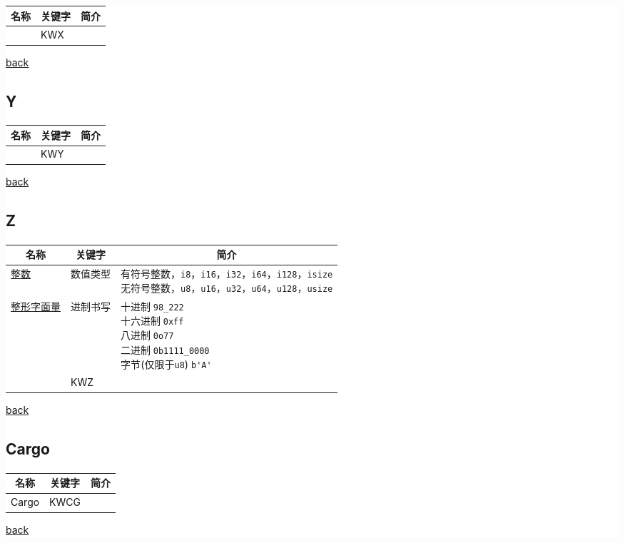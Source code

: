 | 名称 | 关键字 | 简介 |
| ---- | ------ | ---- |
|      | KWX    |      |

[back](#head)

## Y

| 名称 | 关键字 | 简介 |
| ---- | ------ | ---- |
|      | KWY    |      |

[back](#head)

## Z

| 名称         | 关键字   | 简介                                                                                                             |
| ------------ | -------- | ---------------------------------------------------------------------------------------------------------------- |
| [整数]       | 数值类型 | 有符号整数，`i8`，`i16`，`i32`，`i64`，`i128`，`isize`<br>无符号整数，`u8`，`u16`，`u32`，`u64`，`u128`，`usize` |
| [整形字面量] | 进制书写 | 十进制 `98_222`<br>十六进制 `0xff`<br>八进制 `0o77`<br>二进制 `0b1111_0000`<br>字节(仅限于`u8`) `b'A'`           |
|              | KWZ      |                                                                                                                  |

[整数]: https://course.rs/basic/base-type/numbers.html#整数类型
[整形字面量]: https://course.rs/basic/base-type/numbers.html#整数类型

[back](#head)

## Cargo

| 名称  | 关键字 | 简介 |
| ----- | ------ | ---- |
| Cargo | KWCG   |      |

[back](#head)

<a id="bottom"></a>


[naming]: https://course.rs/practice/naming.html
[keywords]: https://course.rs/appendix/keywords.html
[?]: https://course.rs/basic/result-error/result.html#传播界的大明星-
[()]: https://course.rs/basic/base-type/function.html#无返回值
[函数]: https://course.rs/basic/base-type/function.html#永不返回的发散函数-
[类型]: https://course.rs/advance/into-types/custom-type.html#永不返回类型
[&]: https://course.rs/basic/ownership/borrowing.html#引用与解引用
[\*]: https://course.rs/basic/ownership/borrowing.html#引用与解引用
[@]: https://course.rs/basic/match-pattern/all-patterns.html#绑定
['a: 'b]: https://course.rs/advance/lifetime/advance.html#生命周期约束-hrtb
[{:?}]: https://course.rs/basic/compound-type/struct.html#使用-derivedebug-来打印结构体的信息
[忽略变量]: https://course.rs/basic/variable.html#使用下划线开头忽略未使用的变量
[模式匹配]: https://course.rs/basic/match-pattern/match-if-let.html#_-通配符
[::]: https://course.rs/basic/method.html#关联函数
[格式化输出]: https://course.rs/basic/formatted-output.html#-与-
[array 数组]: https://course.rs/basic/compound-type/array.html
[array slice]: https://course.rs/basic/compound-type/array.html#数组切片
[as 转换]: https://course.rs/basic/converse.html#as转换
[变量遮蔽]: https://course.rs/basic/variable.html#变量遮蔽shadowing
[变量覆盖]: https://course.rs/basic/match-pattern/match-if-let.html#变量覆盖
[变量作用域]: https://course.rs/basic/ownership/ownership.html#变量作用域
[bool 布尔]: https://course.rs/basic/base-type/char-bool.html#布尔bool
[表达式]: https://course.rs/basic/base-type/statement-expression.html#表达式
[语句]: https://course.rs/basic/base-type/statement-expression.html#语句
[附录 c]: https://course.rs/appendix/expressions.html
[break]: https://course.rs/basic/flow-control.html#break
[backtrace 栈展开]: https://course.rs/basic/result-error/panic.html#backtrace-栈展开
[char 字符]: https://course.rs/basic/base-type/char-bool.html#字符类型char
[const 常量]: https://course.rs/basic/variable.html#变量和常量之间的差异
[copy 拷贝]: https://course.rs/basic/ownership/ownership.html#拷贝浅拷贝
[clone 克隆]: https://course.rs/basic/ownership/ownership.html#克隆深拷贝
[continue]: https://course.rs/basic/flow-control.html#continue
[const 泛型]: https://course.rs/basic/trait/generic.html#const-泛型rust-151-版本引入的重要特性
[const 泛型表达式]: https://course.rs/basic/trait/generic.html#const-泛型表达式
[closure]: https://course.rs/advance/functional-programing/closure.html
[捕获调用者作用域中的值]: https://course.rs/advance/functional-programing/closure.html#捕获作用域中的值
[derive]: https://course.rs/basic/trait/trait.html#通过-derive-派生特征
[附录-派生特征]: https://course.rs/appendix/derive.html
[点操作符]: https://course.rs/basic/converse.html#点操作符
[enum 枚举]: https://course.rs/basic/compound-type/enum.html#枚举
[enum 同一化类型]: https://course.rs/basic/compound-type/enum.html#同一化类型
[浮点数]: https://course.rs/basic/base-type/numbers.html#浮点类型
[for 循环]: https://course.rs/basic/flow-control.html#for-循环
['fn' 函数]: https://course.rs/basic/base-type/function.html
[调用同名的方法]: https://course.rs/basic/trait/advance-trait.html#调用同名的方法
[完全限定语法]: https://course.rs/basic/trait/advance-trait.html#完全限定语法
[三种 fn 特征]: https://course.rs/advance/functional-programing/closure.html#三种-fn-特征
[捕获变量]: https://course.rs/advance/functional-programing/closure.html#捕获作用域中的值
[三种 fn 的关系]: https://course.rs/advance/functional-programing/closure.html#三种-fn-的关系
[generics 泛型]: https://course.rs/basic/trait/generic.html
[hashmap::new()]: https://course.rs/basic/collections/hashmap.html#使用-new-方法创建
[元组创建 hashmap]: https://course.rs/basic/collections/hashmap.html#使用迭代器和-collect-方法创建
[查询 hashmap]: https://course.rs/basic/collections/hashmap.html#查询-hashmap
[更新 hashmap 中的值]: https://course.rs/basic/collections/hashmap.html#更新-hashmap-中的值
[if else]: https://course.rs/basic/flow-control.html#使用-if-来做分支控制
[else if]: https://course.rs/basic/flow-control.html#使用-else-if-来处理多重条件
[if let 匹配]: https://course.rs/basic/match-pattern/match-if-let.html#if-let-匹配
[函数参数]: https://course.rs/basic/trait/trait.html#使用特征作为函数参数
[函数返回类型]: https://course.rs/basic/trait/trait.html#函数返回中的-impl-trait
[let]: https://course.rs/basic/variable.html#变量绑定
[let mut]: https://course.rs/basic/variable.html#变量可变性
[`break`]: https://course.rs/basic/flow-control.html#break
[loop 循环]: https://course.rs/basic/flow-control.html#loop-循环
[模式绑定]: https://course.rs/basic/match-pattern/match-if-let.html#模式绑定
[match 匹配]: https://course.rs/basic/match-pattern/match-if-let.html#match-匹配
[matches! 宏]: https://course.rs/basic/match-pattern/match-if-let.html#matches宏
[move 移动]: https://course.rs/basic/ownership/ownership.html#转移所有权
[全模式列表]: https://course.rs/basic/match-pattern/all-patterns.html
[match guard]: https://course.rs/basic/match-pattern/all-patterns.html#匹配守卫提供的额外条件
[method 方法]: https://course.rs/basic/method.html#定义方法
[method getter]: https://course.rs/basic/method.html#方法名跟结构体字段名相同
[newtype for trait]: https://course.rs/basic/trait/advance-trait.html#在外部类型上实现外部特征newtype
[元组结构体]: https://course.rs/basic/compound-type/struct.html#元组结构体tuple-struct
[newtype ]: http://localhost:8080/advance/into-types/custom-type.html#newtype
[option]: https://course.rs/basic/compound-type/enum.html#option-枚举用于处理空值
[option 解构]: https://course.rs/basic/match-pattern/option.html#匹配-optiont
[panic! 不可恢复错误]: https://course.rs/basic/result-error/panic.html#panic-与不可恢复错误
[panic 原理剖析]: https://course.rs/basic/result-error/panic.html#panic-原理剖析
[println!]: https://course.rs/basic/formatted-output.html#格式化参数
[range 序列]: https://course.rs/basic/base-type/numbers.html#序列range
[result 可恢复的错误]: https://course.rs/basic/result-error/result.html#可恢复的错误-result
[对返回的错误进行处理]: https://course.rs/basic/result-error/result.html#对返回的错误进行处理
[所有权与堆栈]: https://course.rs/basic/ownership/ownership.html#所有权与堆栈
[所有权原则]: https://course.rs/basic/ownership/ownership.html#所有权原则
[slice 切片]: https://course.rs/basic/compound-type/string-slice.html#切片slice
[string 字符串]: https://course.rs/basic/compound-type/string-slice.html#什么是字符串
[string 操作]: https://course.rs/basic/compound-type/string-slice.html#操作字符串
[string 转义]: https://course.rs/basic/compound-type/string-slice.html#字符串转义
[struct 结构体]: https://course.rs/basic/compound-type/struct.html
[self &self &mut self]: https://course.rs/basic/method.html#selfself-和-mut-self
[self 与 self]: https://course.rs/basic/trait/trait-object#self-与-self
[生命周期标注语法]: https://course.rs/advance/lifetime/basic.html#生命周期标注语法
[生命周期消除]: https://course.rs/advance/lifetime/basic.html#生命周期消除
[生命周期消除规则补充]: https://course.rs/advance/lifetime/advance.html#生命周期消除规则补充
[函数中的生命周期]: https://course.rs/advance/lifetime/basic.html#函数中的生命周期
[结构体中的生命周期]: https://course.rs/advance/lifetime/basic.html#结构体中的生命周期
[方法中的生命周期]: https://course.rs/advance/lifetime/basic.html#方法中的生命周期
[静态生命周期]: https://course.rs/advance/lifetime/basic.html#静态生命周期
[&'static 和 t: 'static]: https://course.rs/advance/lifetime/static.html
[tuple 元组]: https://course.rs/basic/compound-type/tuple.html#元组
[tuple struct]: https://course.rs/basic/compound-type/struct.html#元组结构体tuple-struct
[trait 特征]: https://course.rs/basic/trait/trait.html#定义特征
[t: trait]: https://course.rs/basic/trait/trait.html#特征约束trait-bound
[trait object]: https://course.rs/basic/trait/trait-object.html#特征对象定义
[关联类型]: https://course.rs/basic/trait/advance-trait.html#关联类型
[默认泛型类型参数]: https://course.rs/basic/trait/advance-trait.html#默认泛型类型参数
[特征定义中的特征约束]: https://course.rs/basic/trait/advance-trait.html#特征定义中的特征约束
[tryinto 转换]: https://course.rs/basic/converse.html#tryinto-转换
[类型别名]: https://course.rs/advance/into-types/custom-type.html#类型别名type-alias
[unit-like struct]: https://course.rs/basic/compound-type/struct.html#单元结构体unit-like-struct
[unwrap & expect]: https://course.rs/basic/result-error/result.html#失败就-panic-unwrap-和-expect
[vector 动态数组]: https://course.rs/basic/collections/vector.html
[vec::new]: https://course.rs/basic/collections/vector.html#vecnew
[vec.push]: https://course.rs/basic/collections/vector.html#更新-vector
[vec.get]: https://course.rs/basic/collections/vector.html#从-vector-中读取元素
[迭代遍历 vector 中的元素]: https://course.rs/basic/collections/vector.html#迭代遍历-vector-中的元素
[存储不同类型的元素]: https://course.rs/basic/collections/vector.html#存储不同类型的元素
[while 循环]: https://course.rs/basic/flow-control.html#while-循环
[where 约束]: https://course.rs/basic/trait/trait.html#where-约束